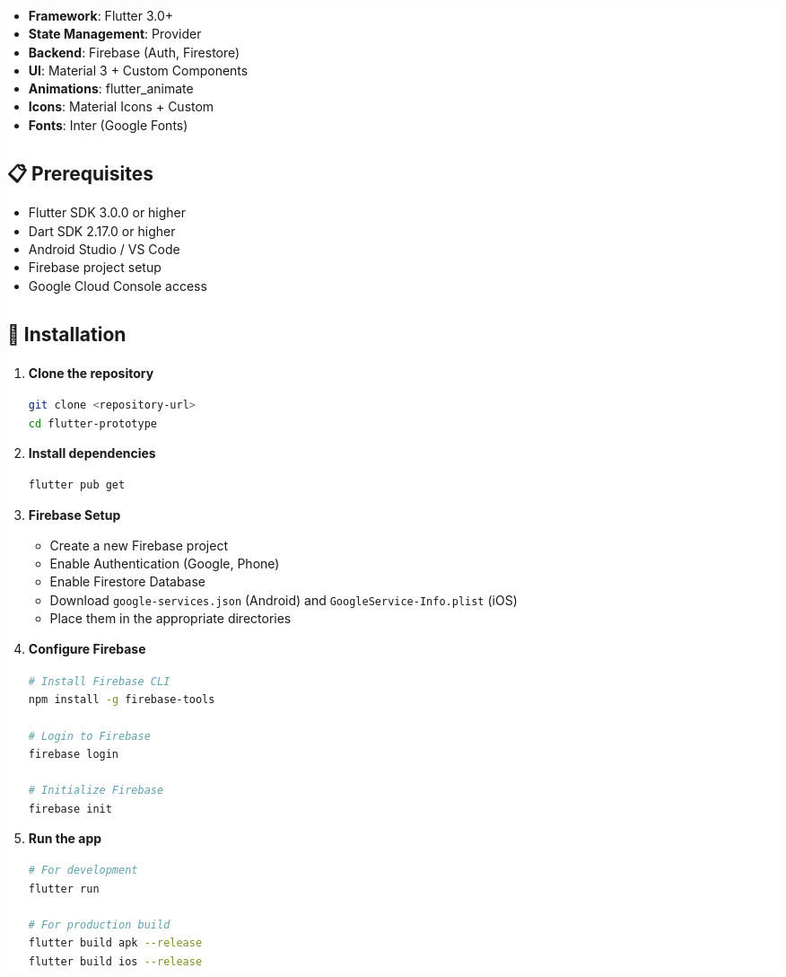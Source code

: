 - **Framework**: Flutter 3.0+
- **State Management**: Provider
- **Backend**: Firebase (Auth, Firestore)
- **UI**: Material 3 + Custom Components
- **Animations**: flutter_animate
- **Icons**: Material Icons + Custom
- **Fonts**: Inter (Google Fonts)

## 📋 Prerequisites

- Flutter SDK 3.0.0 or higher
- Dart SDK 2.17.0 or higher
- Android Studio / VS Code
- Firebase project setup
- Google Cloud Console access

## 🚀 Installation

1. **Clone the repository**
   ```bash
   git clone <repository-url>
   cd flutter-prototype
   ```

2. **Install dependencies**
   ```bash
   flutter pub get
   ```

3. **Firebase Setup**
   - Create a new Firebase project
   - Enable Authentication (Google, Phone)
   - Enable Firestore Database
   - Download `google-services.json` (Android) and `GoogleService-Info.plist` (iOS)
   - Place them in the appropriate directories

4. **Configure Firebase**
   ```bash
   # Install Firebase CLI
   npm install -g firebase-tools
   
   # Login to Firebase
   firebase login
   
   # Initialize Firebase
   firebase init
   ```

5. **Run the app**
   ```bash
   # For development
   flutter run
   
   # For production build
   flutter build apk --release
   flutter build ios --release
   ```
